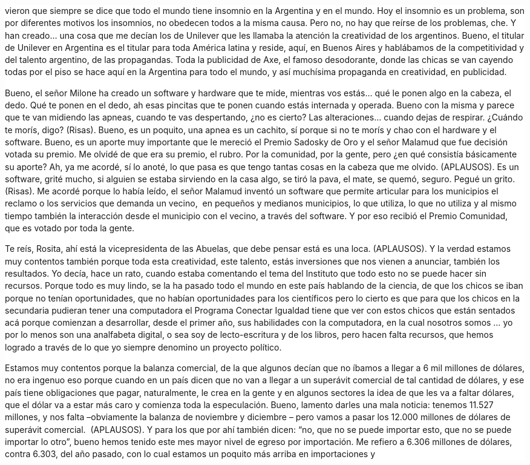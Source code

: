 vieron que siempre se dice que todo el mundo tiene insomnio en la
Argentina y en el mundo. Hoy el insomnio es un problema, son por
diferentes motivos los insomnios, no obedecen todos a la misma causa.
Pero no, no hay que reírse de los problemas, che. Y han creado… una cosa
que me decían los de Unilever que les llamaba la atención la creatividad
de los argentinos. Bueno, el titular de Unilever en Argentina es el
titular para toda América latina y reside, aquí, en Buenos Aires y
hablábamos de la competitividad y del talento argentino, de las
propagandas. Toda la publicidad de Axe, el famoso desodorante, donde las
chicas se van cayendo todas por el piso se hace aquí en la Argentina
para todo el mundo, y así muchísima propaganda en creatividad, en
publicidad.

Bueno, el señor Milone ha creado un software y hardware que te mide,
mientras vos estás… qué le ponen algo en la cabeza, el dedo. Qué te
ponen en el dedo, ah esas pincitas que te ponen cuando estás internada y
operada. Bueno con la misma y parece que te van midiendo las apneas,
cuando te vas despertando, ¿no es cierto? Las alteraciones… cuando dejas
de respirar. ¿Cuándo te morís, digo? (Risas). Bueno, es un poquito, una
apnea es un cachito, sí porque si no te morís y chao con el hardware y
el software. Bueno, es un aporte muy importante que le mereció el Premio
Sadosky de Oro y el señor Malamud que fue decisión votada su premio. Me
olvidé de que era su premio, el rubro. Por la comunidad, por la gente,
pero ¿en qué consistía básicamente su aporte? Ah, ya me acordé, sí lo
anoté, lo que pasa es que tengo tantas cosas en la cabeza que me olvido.
(APLAUSOS). Es un software, grité mucho, si alguien se estaba sirviendo
en la casa algo, se tiró la pava, el mate, se quemó, seguro. Pegué un
grito. (Risas). Me acordé porque lo había leído, el señor Malamud
inventó un software que permite articular para los municipios el reclamo
o los servicios que demanda un vecino,  en pequeños y medianos
municipios, lo que utiliza, lo que no utiliza y al mismo tiempo también
la interacción desde el municipio con el vecino, a través del software.
Y por eso recibió el Premio Comunidad, que es votado por toda la gente.

Te reís, Rosita, ahí está la vicepresidenta de las Abuelas, que debe
pensar está es una loca. (APLAUSOS). Y la verdad estamos muy contentos
también porque toda esta creatividad, este talento, estás inversiones
que nos vienen a anunciar, también los resultados. Yo decía, hace un
rato, cuando estaba comentando el tema del Instituto que todo esto no se
puede hacer sin recursos. Porque todo es muy lindo, se la ha pasado todo
el mundo en este país hablando de la ciencia, de que los chicos se iban
porque no tenían oportunidades, que no habían oportunidades para los
científicos pero lo cierto es que para que los chicos en la secundaria
pudieran tener una computadora el Programa Conectar Igualdad tiene que
ver con estos chicos que están sentados acá porque comienzan a
desarrollar, desde el primer año, sus habilidades con la computadora, en
la cual nosotros somos … yo por lo menos son una analfabeta digital, o
sea soy de lecto-escritura y de los libros, pero hacen falta recursos,
que hemos logrado a través de lo que yo siempre denomino un proyecto
político.

Estamos muy contentos porque la balanza comercial, de la que algunos
decían que no íbamos a llegar a 6 mil millones de dólares, no era
ingenuo eso porque cuando en un país dicen que no van a llegar a un
superávit comercial de tal cantidad de dólares, y ese país tiene
obligaciones que pagar, naturalmente, le crea en la gente y en algunos
sectores la idea de que les va a faltar dólares, que el dólar va a estar
más caro y comienza toda la especulación. Bueno, lamento darles una mala
noticia: tenemos 11.527 millones, y nos falta –obviamente la balanza de
noviembre y diciembre – pero vamos a pasar los 12.000 millones de
dólares de superávit comercial.  (APLAUSOS). Y para los que por ahí
también dicen: “no, que no se puede importar esto, que no se puede
importar lo otro”, bueno hemos tenido este mes mayor nivel de egreso por
importación. Me refiero a 6.306 millones de dólares, contra 6.303, del
año pasado, con lo cual estamos un poquito más arriba en importaciones y